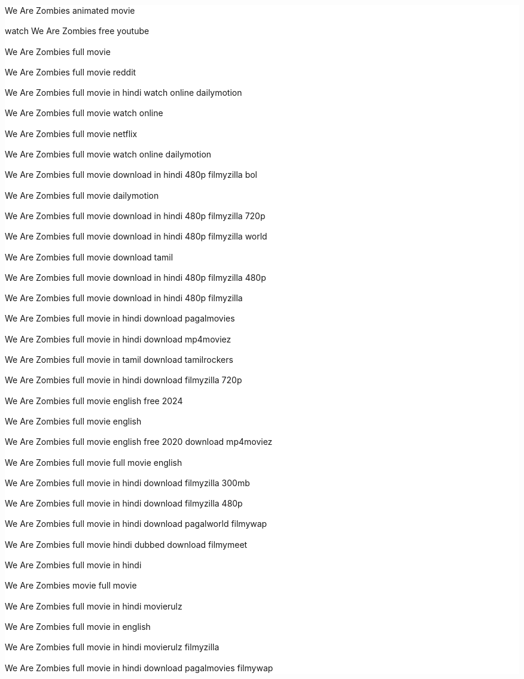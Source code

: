 We Are Zombies animated movie

watch We Are Zombies free youtube

We Are Zombies full movie

We Are Zombies full movie reddit

We Are Zombies full movie in hindi watch online dailymotion

We Are Zombies full movie watch online

We Are Zombies full movie netflix

We Are Zombies full movie watch online dailymotion

We Are Zombies full movie download in hindi 480p filmyzilla bol

We Are Zombies full movie dailymotion

We Are Zombies full movie download in hindi 480p filmyzilla 720p

We Are Zombies full movie download in hindi 480p filmyzilla world

We Are Zombies full movie download tamil

We Are Zombies full movie download in hindi 480p filmyzilla 480p

We Are Zombies full movie download in hindi 480p filmyzilla

We Are Zombies full movie in hindi download pagalmovies

We Are Zombies full movie in hindi download mp4moviez

We Are Zombies full movie in tamil download tamilrockers

We Are Zombies full movie in hindi download filmyzilla 720p

We Are Zombies full movie english free 2024

We Are Zombies full movie english

We Are Zombies full movie english free 2020 download mp4moviez

We Are Zombies full movie full movie english

We Are Zombies full movie in hindi download filmyzilla 300mb

We Are Zombies full movie in hindi download filmyzilla 480p

We Are Zombies full movie in hindi download pagalworld filmywap

We Are Zombies full movie hindi dubbed download filmymeet

We Are Zombies full movie in hindi

We Are Zombies movie full movie

We Are Zombies full movie in hindi movierulz

We Are Zombies full movie in english

We Are Zombies full movie in hindi movierulz filmyzilla

We Are Zombies full movie in hindi download pagalmovies filmywap
